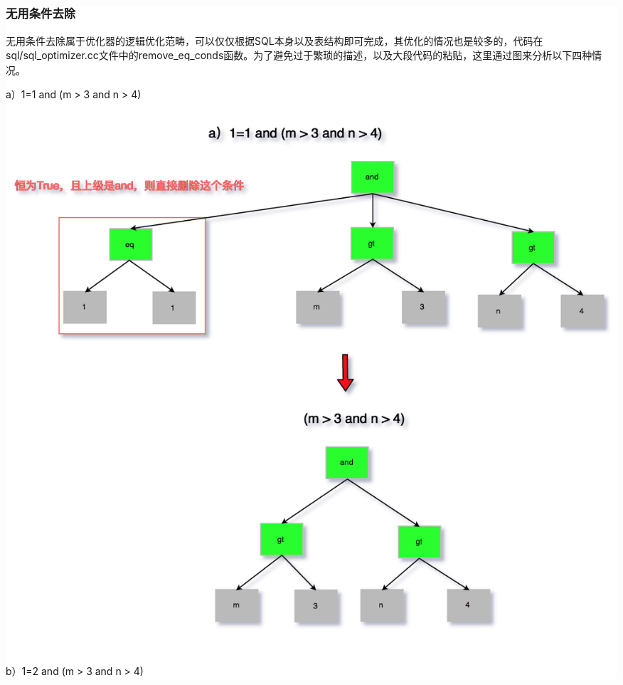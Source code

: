 ### 无用条件去除

无用条件去除属于优化器的逻辑优化范畴，可以仅仅根据SQL本身以及表结构即可完成，其优化的情况也是较多的，代码在sql/sql_optimizer.cc文件中的remove_eq_conds函数。为了避免过于繁琐的描述，以及大段代码的粘贴，这里通过图来分析以下四种情况。

a）1=1 and (m > 3 and n > 4)

![img](./../笔记图片/db-mysql-sql-parser-5.png)

b）1=2 and (m > 3 and n > 4)
